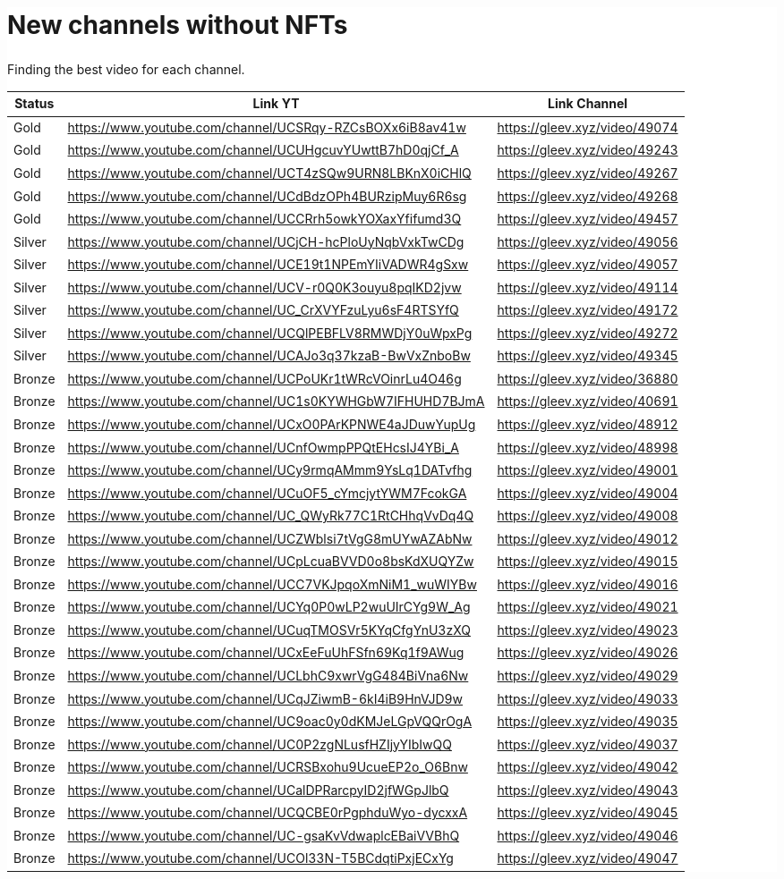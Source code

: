 # New channels without NFTs

Finding the best video for each channel.

| Status | Link YT | Link Channel |
| --- | --- | --- |
| Gold | https://www.youtube.com/channel/UCSRqy-RZCsBOXx6iB8av41w | https://gleev.xyz/video/49074 |
| Gold | https://www.youtube.com/channel/UCUHgcuvYUwttB7hD0qjCf_A | https://gleev.xyz/video/49243 |
| Gold | https://www.youtube.com/channel/UCT4zSQw9URN8LBKnX0iCHlQ | https://gleev.xyz/video/49267 |
| Gold | https://www.youtube.com/channel/UCdBdzOPh4BURzipMuy6R6sg | https://gleev.xyz/video/49268 |
| Gold | https://www.youtube.com/channel/UCCRrh5owkYOXaxYfifumd3Q | https://gleev.xyz/video/49457 |
| Silver | https://www.youtube.com/channel/UCjCH-hcPloUyNqbVxkTwCDg | https://gleev.xyz/video/49056 |
| Silver | https://www.youtube.com/channel/UCE19t1NPEmYIiVADWR4gSxw | https://gleev.xyz/video/49057 |
| Silver | https://www.youtube.com/channel/UCV-r0Q0K3ouyu8pqIKD2jvw | https://gleev.xyz/video/49114 |
| Silver | https://www.youtube.com/channel/UC_CrXVYFzuLyu6sF4RTSYfQ | https://gleev.xyz/video/49172 |
| Silver | https://www.youtube.com/channel/UCQlPEBFLV8RMWDjY0uWpxPg | https://gleev.xyz/video/49272 |
| Silver | https://www.youtube.com/channel/UCAJo3q37kzaB-BwVxZnboBw | https://gleev.xyz/video/49345 |
| Bronze | https://www.youtube.com/channel/UCPoUKr1tWRcVOinrLu4O46g | https://gleev.xyz/video/36880 |
| Bronze | https://www.youtube.com/channel/UC1s0KYWHGbW7IFHUHD7BJmA | https://gleev.xyz/video/40691 |
| Bronze | https://www.youtube.com/channel/UCxO0PArKPNWE4aJDuwYupUg | https://gleev.xyz/video/48912 |
| Bronze | https://www.youtube.com/channel/UCnfOwmpPPQtEHcsIJ4YBi_A | https://gleev.xyz/video/48998 |
| Bronze | https://www.youtube.com/channel/UCy9rmqAMmm9YsLq1DATvfhg | https://gleev.xyz/video/49001 |
| Bronze | https://www.youtube.com/channel/UCuOF5_cYmcjytYWM7FcokGA | https://gleev.xyz/video/49004 |
| Bronze | https://www.youtube.com/channel/UC_QWyRk77C1RtCHhqVvDq4Q | https://gleev.xyz/video/49008 |
| Bronze | https://www.youtube.com/channel/UCZWblsi7tVgG8mUYwAZAbNw | https://gleev.xyz/video/49012 |
| Bronze | https://www.youtube.com/channel/UCpLcuaBVVD0o8bsKdXUQYZw | https://gleev.xyz/video/49015 |
| Bronze | https://www.youtube.com/channel/UCC7VKJpqoXmNiM1_wuWIYBw | https://gleev.xyz/video/49016 |
| Bronze | https://www.youtube.com/channel/UCYq0P0wLP2wuUIrCYg9W_Ag | https://gleev.xyz/video/49021 |
| Bronze | https://www.youtube.com/channel/UCuqTMOSVr5KYqCfgYnU3zXQ | https://gleev.xyz/video/49023 |
| Bronze | https://www.youtube.com/channel/UCxEeFuUhFSfn69Kq1f9AWug | https://gleev.xyz/video/49026 |
| Bronze | https://www.youtube.com/channel/UCLbhC9xwrVgG484BiVna6Nw | https://gleev.xyz/video/49029 |
| Bronze | https://www.youtube.com/channel/UCqJZiwmB-6kI4iB9HnVJD9w | https://gleev.xyz/video/49033 |
| Bronze | https://www.youtube.com/channel/UC9oac0y0dKMJeLGpVQQrOgA | https://gleev.xyz/video/49035 |
| Bronze | https://www.youtube.com/channel/UC0P2zgNLusfHZIjyYIbIwQQ | https://gleev.xyz/video/49037 |
| Bronze | https://www.youtube.com/channel/UCRSBxohu9UcueEP2o_O6Bnw | https://gleev.xyz/video/49042 |
| Bronze | https://www.youtube.com/channel/UCalDPRarcpyID2jfWGpJlbQ | https://gleev.xyz/video/49043 |
| Bronze | https://www.youtube.com/channel/UCQCBE0rPgphduWyo-dycxxA | https://gleev.xyz/video/49045 |
| Bronze | https://www.youtube.com/channel/UC-gsaKvVdwaplcEBaiVVBhQ | https://gleev.xyz/video/49046 |
| Bronze | https://www.youtube.com/channel/UCOl33N-T5BCdqtiPxjECxYg | https://gleev.xyz/video/49047 |